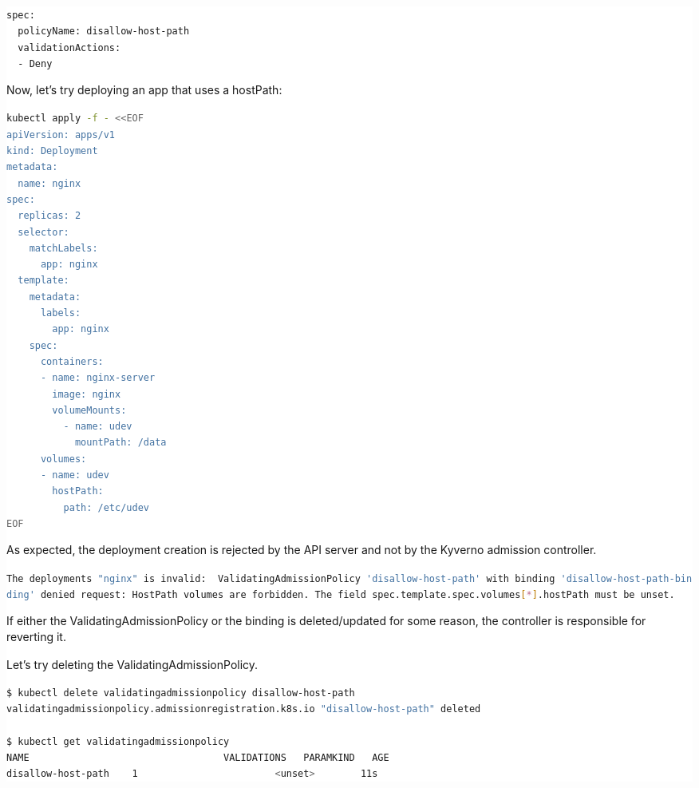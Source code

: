 ```bash
spec:
  policyName: disallow-host-path
  validationActions:
  - Deny
```

Now, let’s try deploying an app that uses a hostPath:

```bash
kubectl apply -f - <<EOF
apiVersion: apps/v1
kind: Deployment
metadata:
  name: nginx
spec:
  replicas: 2
  selector:
    matchLabels:
      app: nginx
  template:
    metadata:
      labels:
        app: nginx
    spec:
      containers:
      - name: nginx-server
        image: nginx
        volumeMounts:
          - name: udev
            mountPath: /data
      volumes:
      - name: udev
        hostPath:
          path: /etc/udev
EOF
```

As expected, the deployment creation is rejected by the API server and not by the Kyverno admission controller.

```bash
The deployments "nginx" is invalid:  ValidatingAdmissionPolicy 'disallow-host-path' with binding 'disallow-host-path-binding' denied request: HostPath volumes are forbidden. The field spec.template.spec.volumes[*].hostPath must be unset.
```

If either the ValidatingAdmissionPolicy or the binding is deleted/updated for some reason, the controller is responsible for reverting it.

Let’s try deleting the ValidatingAdmissionPolicy.

```bash
$ kubectl delete validatingadmissionpolicy disallow-host-path 
validatingadmissionpolicy.admissionregistration.k8s.io "disallow-host-path" deleted

$ kubectl get validatingadmissionpolicy 
NAME                                  VALIDATIONS   PARAMKIND   AGE
disallow-host-path    1                        <unset>        11s
```
